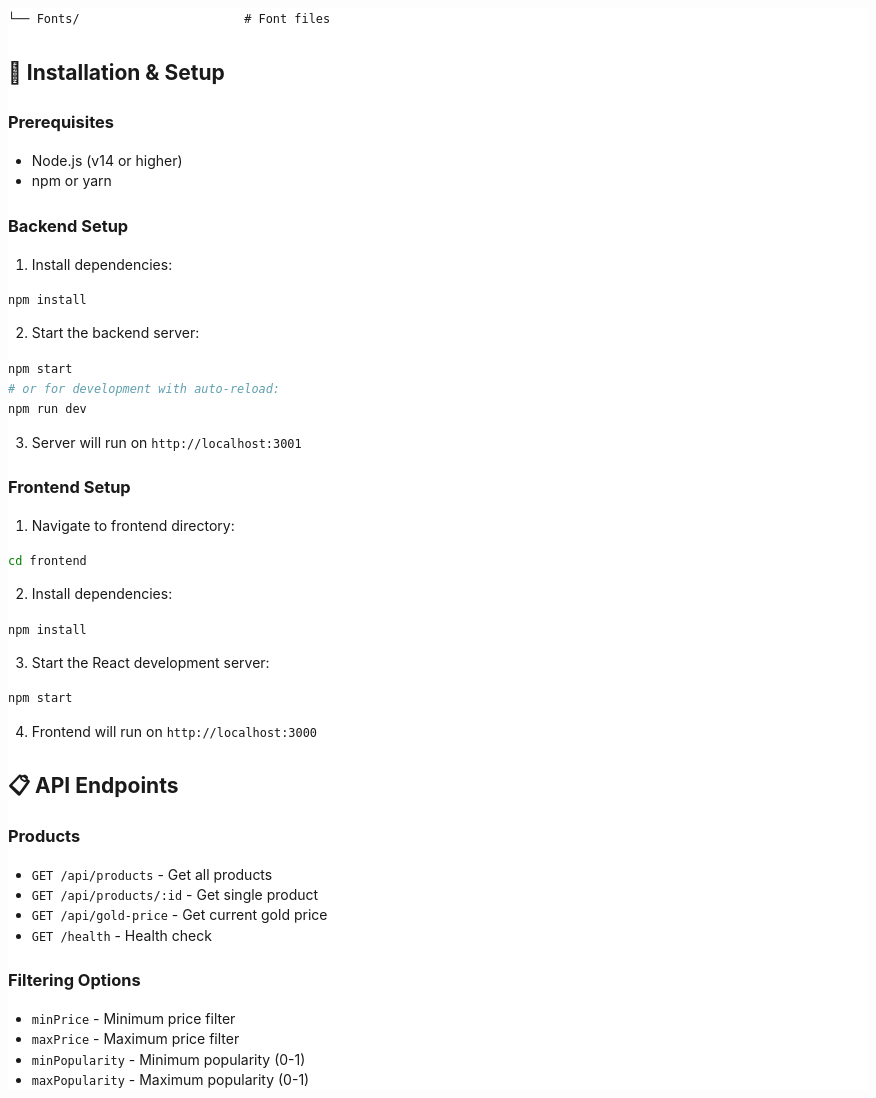 ```
└── Fonts/                       # Font files
```

## 🚀 Installation & Setup

### Prerequisites
- Node.js (v14 or higher)
- npm or yarn

### Backend Setup
1. Install dependencies:
```bash
npm install
```

2. Start the backend server:
```bash
npm start
# or for development with auto-reload:
npm run dev
```

3. Server will run on `http://localhost:3001`

### Frontend Setup
1. Navigate to frontend directory:
```bash
cd frontend
```

2. Install dependencies:
```bash
npm install
```

3. Start the React development server:
```bash
npm start
```

4. Frontend will run on `http://localhost:3000`

## 📋 API Endpoints

### Products
- `GET /api/products` - Get all products
- `GET /api/products/:id` - Get single product
- `GET /api/gold-price` - Get current gold price
- `GET /health` - Health check

### Filtering Options
- `minPrice` - Minimum price filter
- `maxPrice` - Maximum price filter
- `minPopularity` - Minimum popularity (0-1)
- `maxPopularity` - Maximum popularity (0-1)
